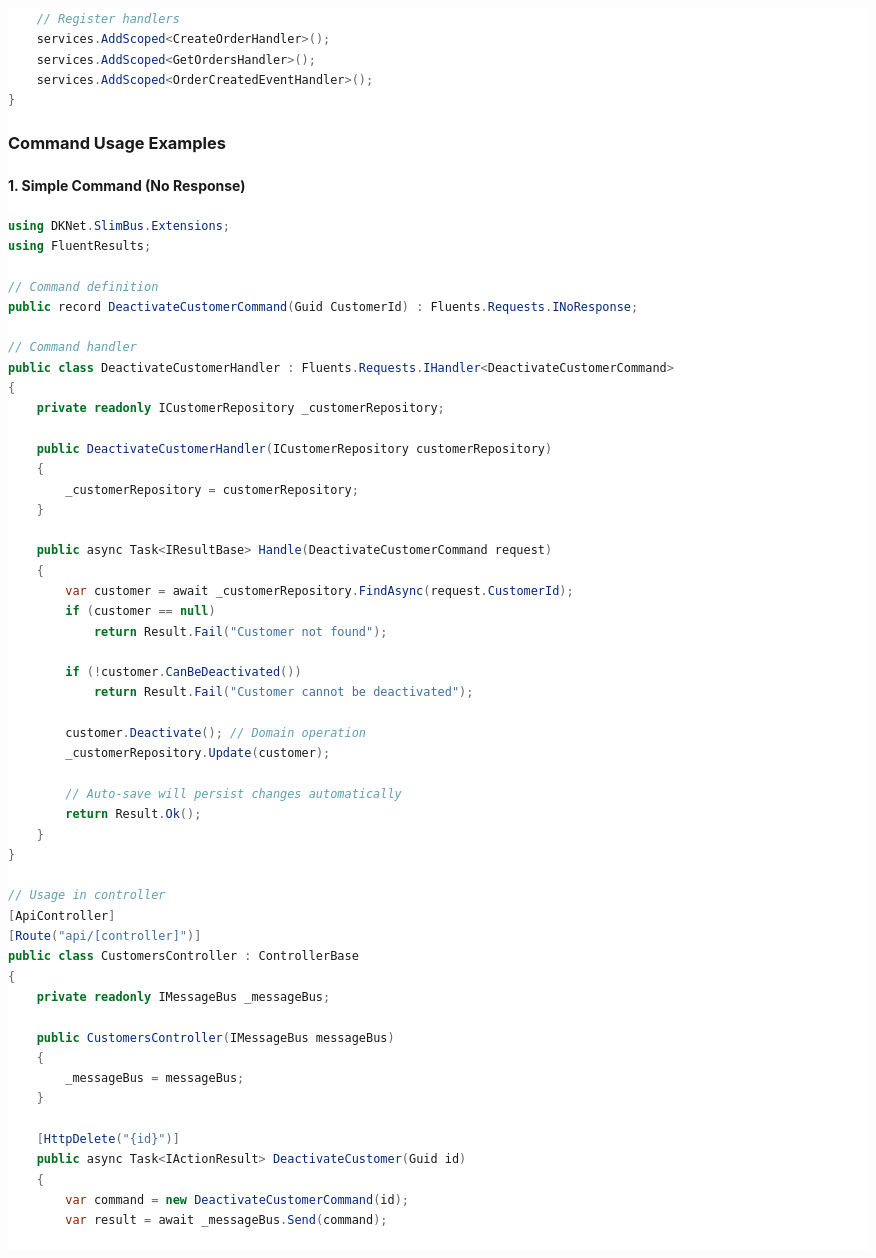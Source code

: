 ```csharp
    // Register handlers
    services.AddScoped<CreateOrderHandler>();
    services.AddScoped<GetOrdersHandler>();
    services.AddScoped<OrderCreatedEventHandler>();
}
```

### Command Usage Examples

#### 1. Simple Command (No Response)

```csharp
using DKNet.SlimBus.Extensions;
using FluentResults;

// Command definition
public record DeactivateCustomerCommand(Guid CustomerId) : Fluents.Requests.INoResponse;

// Command handler
public class DeactivateCustomerHandler : Fluents.Requests.IHandler<DeactivateCustomerCommand>
{
    private readonly ICustomerRepository _customerRepository;
    
    public DeactivateCustomerHandler(ICustomerRepository customerRepository)
    {
        _customerRepository = customerRepository;
    }
    
    public async Task<IResultBase> Handle(DeactivateCustomerCommand request)
    {
        var customer = await _customerRepository.FindAsync(request.CustomerId);
        if (customer == null)
            return Result.Fail("Customer not found");
        
        if (!customer.CanBeDeactivated())
            return Result.Fail("Customer cannot be deactivated");
        
        customer.Deactivate(); // Domain operation
        _customerRepository.Update(customer);
        
        // Auto-save will persist changes automatically
        return Result.Ok();
    }
}

// Usage in controller
[ApiController]
[Route("api/[controller]")]
public class CustomersController : ControllerBase
{
    private readonly IMessageBus _messageBus;
    
    public CustomersController(IMessageBus messageBus)
    {
        _messageBus = messageBus;
    }
    
    [HttpDelete("{id}")]
    public async Task<IActionResult> DeactivateCustomer(Guid id)
    {
        var command = new DeactivateCustomerCommand(id);
        var result = await _messageBus.Send(command);
        
```